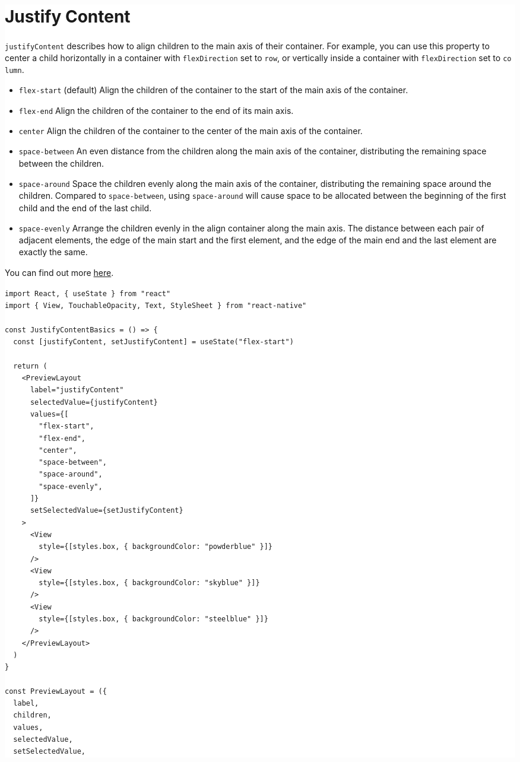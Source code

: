 # Justify Content

`justifyContent` describes how to align children to the main axis of their container. For example, you can use this property to center a child horizontally in a container with `flexDirection` set to `row`, or vertically inside a container with `flexDirection` set to `column`.

- `flex-start` (default) Align the children of the container to the start of the main axis of the container.

- `flex-end` Align the children of the container to the end of its main axis.

- `center` Align the children of the container to the center of the main axis of the container.

- `space-between` An even distance from the children along the main axis of the container, distributing the remaining space between the children.

- `space-around` Space the children evenly along the main axis of the container, distributing the remaining space around the children. Compared to `space-between`, using `space-around` will cause space to be allocated between the beginning of the first child and the end of the last child.

- `space-evenly` Arrange the children evenly in the align container along the main axis. The distance between each pair of adjacent elements, the edge of the main start and the first element, and the edge of the main end and the last element are exactly the same.

You can find out more [here](https://yogalayout.com/docs/justify-content/).

```SnackPlayer name=index.js
import React, { useState } from "react"
import { View, TouchableOpacity, Text, StyleSheet } from "react-native"

const JustifyContentBasics = () => {
  const [justifyContent, setJustifyContent] = useState("flex-start")

  return (
    <PreviewLayout
      label="justifyContent"
      selectedValue={justifyContent}
      values={[
        "flex-start",
        "flex-end",
        "center",
        "space-between",
        "space-around",
        "space-evenly",
      ]}
      setSelectedValue={setJustifyContent}
    >
      <View
        style={[styles.box, { backgroundColor: "powderblue" }]}
      />
      <View
        style={[styles.box, { backgroundColor: "skyblue" }]}
      />
      <View
        style={[styles.box, { backgroundColor: "steelblue" }]}
      />
    </PreviewLayout>
  )
}

const PreviewLayout = ({
  label,
  children,
  values,
  selectedValue,
  setSelectedValue,
```